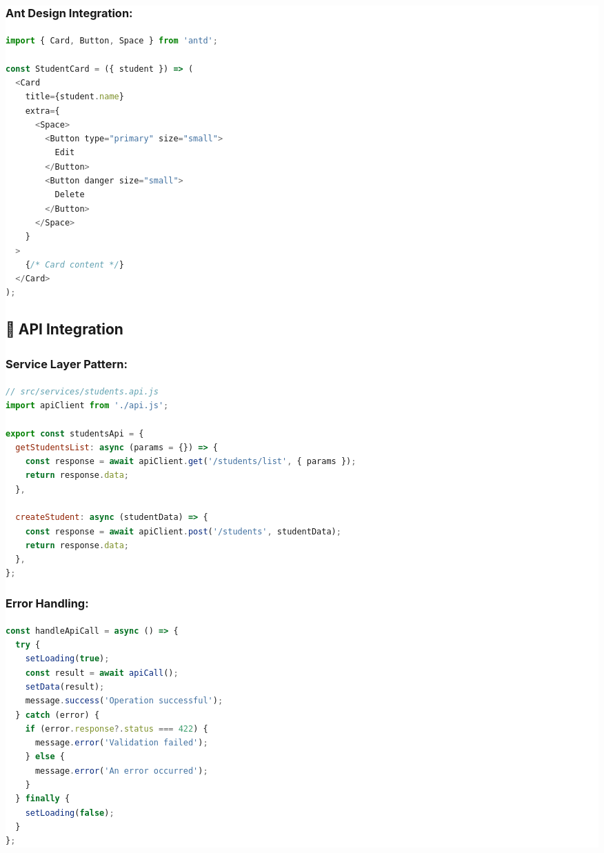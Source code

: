 
### **Ant Design Integration:**
```javascript
import { Card, Button, Space } from 'antd';

const StudentCard = ({ student }) => (
  <Card
    title={student.name}
    extra={
      <Space>
        <Button type="primary" size="small">
          Edit
        </Button>
        <Button danger size="small">
          Delete
        </Button>
      </Space>
    }
  >
    {/* Card content */}
  </Card>
);
```

## **🔌 API Integration**

### **Service Layer Pattern:**
```javascript
// src/services/students.api.js
import apiClient from './api.js';

export const studentsApi = {
  getStudentsList: async (params = {}) => {
    const response = await apiClient.get('/students/list', { params });
    return response.data;
  },

  createStudent: async (studentData) => {
    const response = await apiClient.post('/students', studentData);
    return response.data;
  },
};
```

### **Error Handling:**
```javascript
const handleApiCall = async () => {
  try {
    setLoading(true);
    const result = await apiCall();
    setData(result);
    message.success('Operation successful');
  } catch (error) {
    if (error.response?.status === 422) {
      message.error('Validation failed');
    } else {
      message.error('An error occurred');
    }
  } finally {
    setLoading(false);
  }
};
```
